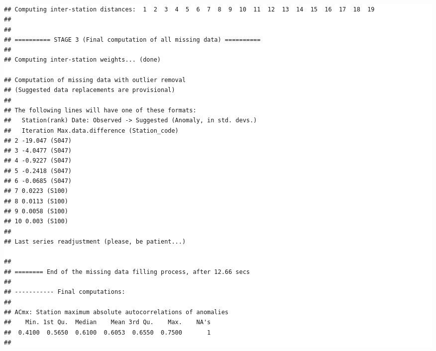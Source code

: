     ## Computing inter-station distances:  1  2  3  4  5  6  7  8  9  10  11  12  13  14  15  16  17  18  19
    ## 
    ## 
    ## ========== STAGE 3 (Final computation of all missing data) ==========
    ## 
    ## Computing inter-station weights... (done)

    ## Computation of missing data with outlier removal
    ## (Suggested data replacements are provisional)
    ## 
    ## The following lines will have one of these formats:
    ##   Station(rank) Date: Observed -> Suggested (Anomaly, in std. devs.)
    ##   Iteration Max.data.difference (Station_code)
    ## 2 -19.047 (S047)
    ## 3 -4.0477 (S047)
    ## 4 -0.9227 (S047)
    ## 5 -0.2418 (S047)
    ## 6 -0.0685 (S047)
    ## 7 0.0223 (S100)
    ## 8 0.0113 (S100)
    ## 9 0.0058 (S100)
    ## 10 0.003 (S100)
    ## 
    ## Last series readjustment (please, be patient...)

    ## 
    ## ======== End of the missing data filling process, after 12.66 secs 
    ## 
    ## ----------- Final computations:
    ## 
    ## ACmx: Station maximum absolute autocorrelations of anomalies
    ##    Min. 1st Qu.  Median    Mean 3rd Qu.    Max.    NA's 
    ##  0.4100  0.5650  0.6100  0.6053  0.6550  0.7500       1 
    ## 